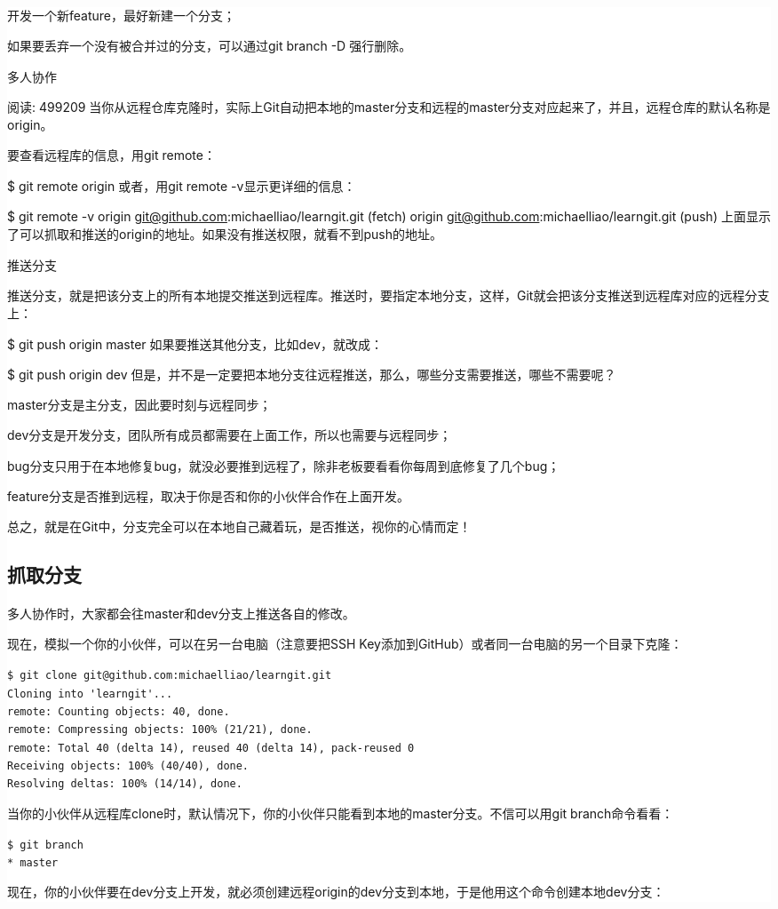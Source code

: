 
开发一个新feature，最好新建一个分支；

如果要丢弃一个没有被合并过的分支，可以通过git branch -D <name>强行删除。


多人协作

阅读: 499209
当你从远程仓库克隆时，实际上Git自动把本地的master分支和远程的master分支对应起来了，并且，远程仓库的默认名称是origin。

要查看远程库的信息，用git remote：

$ git remote
origin
或者，用git remote -v显示更详细的信息：

$ git remote -v
origin  git@github.com:michaelliao/learngit.git (fetch)
origin  git@github.com:michaelliao/learngit.git (push)
上面显示了可以抓取和推送的origin的地址。如果没有推送权限，就看不到push的地址。

推送分支

推送分支，就是把该分支上的所有本地提交推送到远程库。推送时，要指定本地分支，这样，Git就会把该分支推送到远程库对应的远程分支上：

$ git push origin master
如果要推送其他分支，比如dev，就改成：

$ git push origin dev
但是，并不是一定要把本地分支往远程推送，那么，哪些分支需要推送，哪些不需要呢？

master分支是主分支，因此要时刻与远程同步；

dev分支是开发分支，团队所有成员都需要在上面工作，所以也需要与远程同步；

bug分支只用于在本地修复bug，就没必要推到远程了，除非老板要看看你每周到底修复了几个bug；

feature分支是否推到远程，取决于你是否和你的小伙伴合作在上面开发。

总之，就是在Git中，分支完全可以在本地自己藏着玩，是否推送，视你的心情而定！



## 抓取分支


多人协作时，大家都会往master和dev分支上推送各自的修改。

现在，模拟一个你的小伙伴，可以在另一台电脑（注意要把SSH Key添加到GitHub）或者同一台电脑的另一个目录下克隆：

	$ git clone git@github.com:michaelliao/learngit.git
	Cloning into 'learngit'...
	remote: Counting objects: 40, done.
	remote: Compressing objects: 100% (21/21), done.
	remote: Total 40 (delta 14), reused 40 (delta 14), pack-reused 0
	Receiving objects: 100% (40/40), done.
	Resolving deltas: 100% (14/14), done.
当你的小伙伴从远程库clone时，默认情况下，你的小伙伴只能看到本地的master分支。不信可以用git branch命令看看：
	
	$ git branch
	* master
现在，你的小伙伴要在dev分支上开发，就必须创建远程origin的dev分支到本地，于是他用这个命令创建本地dev分支：
